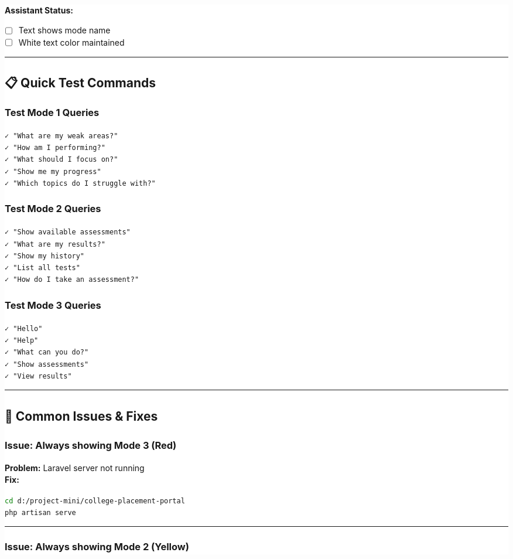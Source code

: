 **Assistant Status:**
- [ ] Text shows mode name
- [ ] White text color maintained

---

## 📋 Quick Test Commands

### Test Mode 1 Queries
```
✓ "What are my weak areas?"
✓ "How am I performing?"
✓ "What should I focus on?"
✓ "Show me my progress"
✓ "Which topics do I struggle with?"
```

### Test Mode 2 Queries
```
✓ "Show available assessments"
✓ "What are my results?"
✓ "Show my history"
✓ "List all tests"
✓ "How do I take an assessment?"
```

### Test Mode 3 Queries
```
✓ "Hello"
✓ "Help"
✓ "What can you do?"
✓ "Show assessments"
✓ "View results"
```

---

## 🐛 Common Issues & Fixes

### Issue: Always showing Mode 3 (Red)

**Problem:** Laravel server not running  
**Fix:**
```bash
cd d:/project-mini/college-placement-portal
php artisan serve
```

---

### Issue: Always showing Mode 2 (Yellow)
